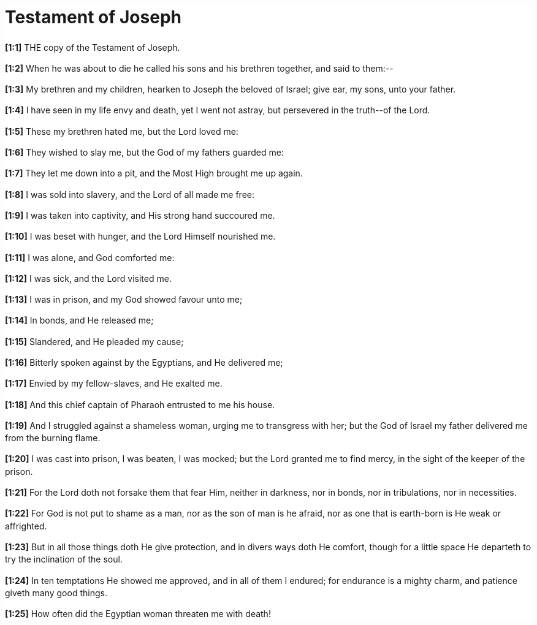 # Testament of Joseph



**[1:1]** THE copy of the Testament of Joseph.

**[1:2]** When he was about to die he called his sons and his brethren together, and said to them:--

**[1:3]** My brethren and my children, hearken to Joseph the beloved of Israel; give ear, my sons, unto your father.

**[1:4]** I have seen in my life envy and death, yet I went not astray, but persevered in the truth--of the Lord.

**[1:5]** These my brethren hated me, but the Lord loved me:

**[1:6]** They wished to slay me, but the God of my fathers guarded me:

**[1:7]** They let me down into a pit, and the Most High brought me up again.

**[1:8]** I was sold into slavery, and the Lord of all made me free:

**[1:9]** I was taken into captivity, and His strong hand succoured me.

**[1:10]** I was beset with hunger, and the Lord Himself nourished me.

**[1:11]** I was alone, and God comforted me:

**[1:12]** I was sick, and the Lord visited me.

**[1:13]** I was in prison, and my God showed favour unto me;

**[1:14]** In bonds, and He released me;

**[1:15]** Slandered, and He pleaded my cause;

**[1:16]** Bitterly spoken against by the Egyptians, and He delivered me;

**[1:17]** Envied by my fellow-slaves, and He exalted me.

**[1:18]** And this chief captain of Pharaoh entrusted to me his house.

**[1:19]** And I struggled against a shameless woman, urging me to transgress with her; but the God of Israel my father delivered me from the burning flame.

**[1:20]** I was cast into prison, I was beaten, I was mocked; but the Lord granted me to find mercy, in the sight of the keeper of the prison.

**[1:21]** For the Lord doth not forsake them that fear Him, neither in darkness, nor in bonds, nor in tribulations, nor in necessities.

**[1:22]** For God is not put to shame as a man, nor as the son of man is he afraid, nor as one that is earth-born is He weak or affrighted.

**[1:23]** But in all those things doth He give protection, and in divers ways doth He comfort, though for a little space He departeth to try the inclination of the soul.

**[1:24]** In ten temptations He showed me approved, and in all of them I endured; for endurance is a mighty charm, and patience giveth many good things.

**[1:25]** How often did the Egyptian woman threaten me with death!
